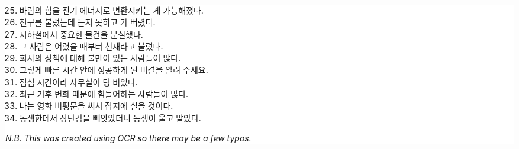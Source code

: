 25. 바람의 힘을 전기 에너지로 변환시키는 게 가능해졌다.
26. 친구를 불렀는데 듣지 못하고 가 버렸다.
27. 지하철에서 중요한 물건을 분실했다.
28. 그 사람은 어렸을 때부터 천재라고 불렀다.
29. 회사의 정책에 대해 불만이 있는 사람들이 많다.
30. 그렇게 빠른 시간 안에 성공하게 된 비결을 알려 주세요.
31. 점심 시간이라 사무실이 텅 비었다.
32. 최근 기후 변화 때문에 힘들어하는 사람들이 많다.
33. 나는 영화 비평문을 써서 잡지에 실을 것이다.
34. 동생한테서 장난감을 빼앗았더니 동생이 울고 말았다.

_N.B. This was created using OCR so there may be a few typos._